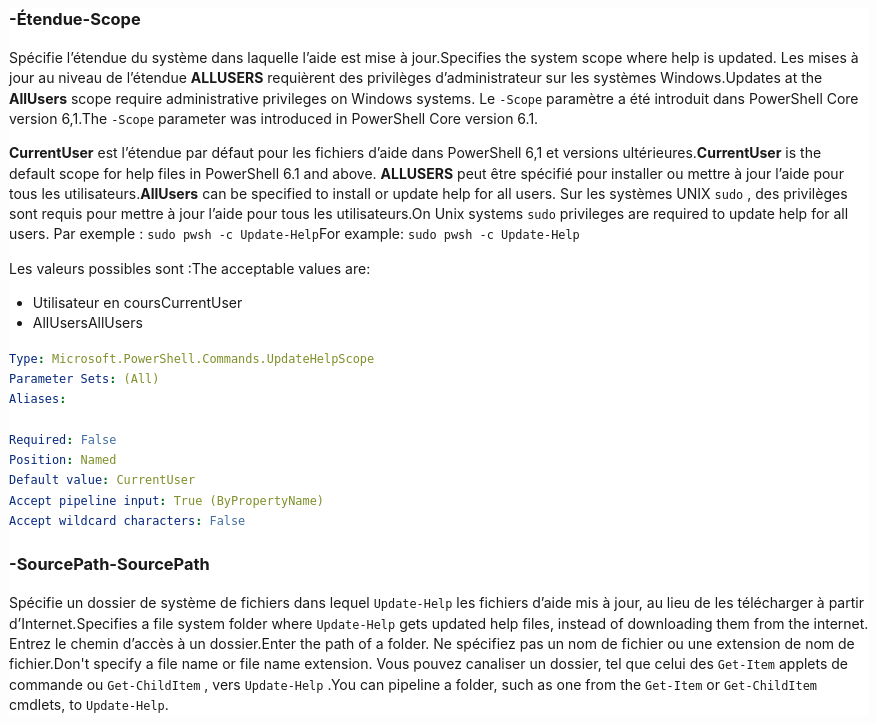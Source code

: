 ### <span data-ttu-id="2f398-218">-Étendue</span><span class="sxs-lookup"><span data-stu-id="2f398-218">-Scope</span></span>

<span data-ttu-id="2f398-219">Spécifie l’étendue du système dans laquelle l’aide est mise à jour.</span><span class="sxs-lookup"><span data-stu-id="2f398-219">Specifies the system scope where help is updated.</span></span> <span data-ttu-id="2f398-220">Les mises à jour au niveau de l’étendue **ALLUSERS** requièrent des privilèges d’administrateur sur les systèmes Windows.</span><span class="sxs-lookup"><span data-stu-id="2f398-220">Updates at the **AllUsers** scope require administrative privileges on Windows systems.</span></span> <span data-ttu-id="2f398-221">Le `-Scope` paramètre a été introduit dans PowerShell Core version 6,1.</span><span class="sxs-lookup"><span data-stu-id="2f398-221">The `-Scope` parameter was introduced in PowerShell Core version 6.1.</span></span>

<span data-ttu-id="2f398-222">**CurrentUser** est l’étendue par défaut pour les fichiers d’aide dans PowerShell 6,1 et versions ultérieures.</span><span class="sxs-lookup"><span data-stu-id="2f398-222">**CurrentUser** is the default scope for help files in PowerShell 6.1 and above.</span></span> <span data-ttu-id="2f398-223">**ALLUSERS** peut être spécifié pour installer ou mettre à jour l’aide pour tous les utilisateurs.</span><span class="sxs-lookup"><span data-stu-id="2f398-223">**AllUsers** can be specified to install or update help for all users.</span></span> <span data-ttu-id="2f398-224">Sur les systèmes UNIX `sudo` , des privilèges sont requis pour mettre à jour l’aide pour tous les utilisateurs.</span><span class="sxs-lookup"><span data-stu-id="2f398-224">On Unix systems `sudo` privileges are required to update help for all users.</span></span> <span data-ttu-id="2f398-225">Par exemple : `sudo pwsh -c Update-Help`</span><span class="sxs-lookup"><span data-stu-id="2f398-225">For example: `sudo pwsh -c Update-Help`</span></span>

<span data-ttu-id="2f398-226">Les valeurs possibles sont :</span><span class="sxs-lookup"><span data-stu-id="2f398-226">The acceptable values are:</span></span>

- <span data-ttu-id="2f398-227">Utilisateur en cours</span><span class="sxs-lookup"><span data-stu-id="2f398-227">CurrentUser</span></span>
- <span data-ttu-id="2f398-228">AllUsers</span><span class="sxs-lookup"><span data-stu-id="2f398-228">AllUsers</span></span>

```yaml
Type: Microsoft.PowerShell.Commands.UpdateHelpScope
Parameter Sets: (All)
Aliases:

Required: False
Position: Named
Default value: CurrentUser
Accept pipeline input: True (ByPropertyName)
Accept wildcard characters: False
```

### <span data-ttu-id="2f398-229">-SourcePath</span><span class="sxs-lookup"><span data-stu-id="2f398-229">-SourcePath</span></span>

<span data-ttu-id="2f398-230">Spécifie un dossier de système de fichiers dans lequel `Update-Help` les fichiers d’aide mis à jour, au lieu de les télécharger à partir d’Internet.</span><span class="sxs-lookup"><span data-stu-id="2f398-230">Specifies a file system folder where `Update-Help` gets updated help files, instead of downloading them from the internet.</span></span> <span data-ttu-id="2f398-231">Entrez le chemin d’accès à un dossier.</span><span class="sxs-lookup"><span data-stu-id="2f398-231">Enter the path of a folder.</span></span> <span data-ttu-id="2f398-232">Ne spécifiez pas un nom de fichier ou une extension de nom de fichier.</span><span class="sxs-lookup"><span data-stu-id="2f398-232">Don't specify a file name or file name extension.</span></span> <span data-ttu-id="2f398-233">Vous pouvez canaliser un dossier, tel que celui des `Get-Item` applets de commande ou `Get-ChildItem` , vers `Update-Help` .</span><span class="sxs-lookup"><span data-stu-id="2f398-233">You can pipeline a folder, such as one from the `Get-Item` or `Get-ChildItem` cmdlets, to `Update-Help`.</span></span>
